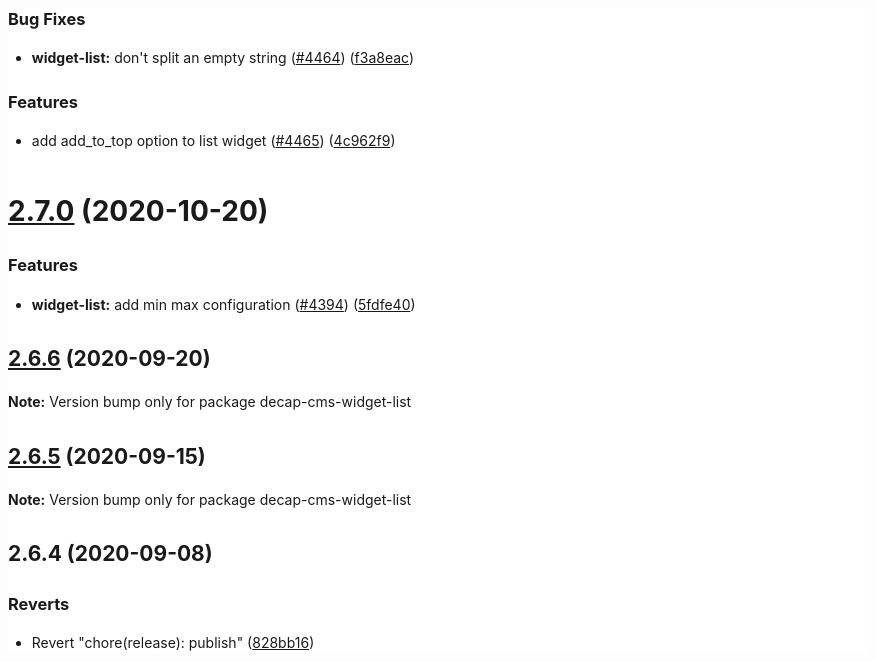 ### Bug Fixes

* **widget-list:** don't split an empty string ([#4464](https://github.com/decaporg/decap-cms/tree/master/packages/decap-cms-widget-list/issues/4464)) ([f3a8eac](https://github.com/decaporg/decap-cms/tree/master/packages/decap-cms-widget-list/commit/f3a8eac816710dbc639ad40b06742fa90885e613))


### Features

* add add_to_top option to list widget ([#4465](https://github.com/decaporg/decap-cms/tree/master/packages/decap-cms-widget-list/issues/4465)) ([4c962f9](https://github.com/decaporg/decap-cms/tree/master/packages/decap-cms-widget-list/commit/4c962f9149722074652c8939486650a4ddb1d7b3))





# [2.7.0](https://github.com/decaporg/decap-cms/tree/master/packages/decap-cms-widget-list/compare/decap-cms-widget-list@2.6.6...decap-cms-widget-list@2.7.0) (2020-10-20)


### Features

* **widget-list:** add min max configuration ([#4394](https://github.com/decaporg/decap-cms/tree/master/packages/decap-cms-widget-list/issues/4394)) ([5fdfe40](https://github.com/decaporg/decap-cms/tree/master/packages/decap-cms-widget-list/commit/5fdfe40dd29e9e22c9ae7d6219bc057f7ea7280b))





## [2.6.6](https://github.com/decaporg/decap-cms/tree/master/packages/decap-cms-widget-list/compare/decap-cms-widget-list@2.6.5...decap-cms-widget-list@2.6.6) (2020-09-20)

**Note:** Version bump only for package decap-cms-widget-list





## [2.6.5](https://github.com/decaporg/decap-cms/tree/master/packages/decap-cms-widget-list/compare/decap-cms-widget-list@2.6.4...decap-cms-widget-list@2.6.5) (2020-09-15)

**Note:** Version bump only for package decap-cms-widget-list





## 2.6.4 (2020-09-08)


### Reverts

* Revert "chore(release): publish" ([828bb16](https://github.com/decaporg/decap-cms/tree/master/packages/decap-cms-widget-list/commit/828bb16415b8c22a34caa19c50c38b24ffe9ceae))
